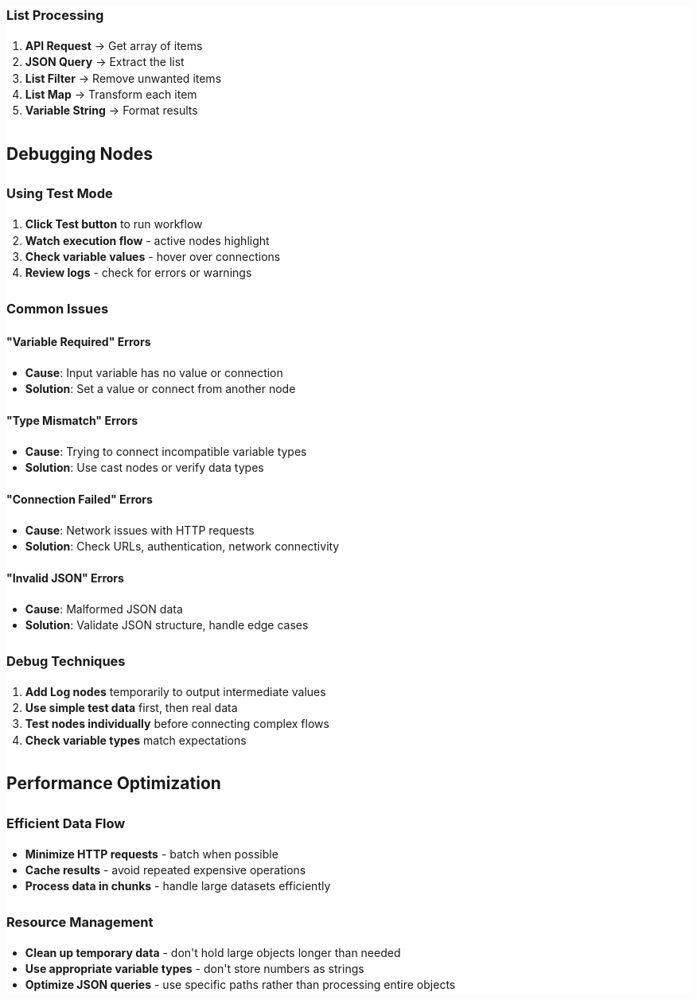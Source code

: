 ### List Processing
1. **API Request** → Get array of items
2. **JSON Query** → Extract the list
3. **List Filter** → Remove unwanted items
4. **List Map** → Transform each item
5. **Variable String** → Format results

## Debugging Nodes

### Using Test Mode
1. **Click Test button** to run workflow
2. **Watch execution flow** - active nodes highlight
3. **Check variable values** - hover over connections
4. **Review logs** - check for errors or warnings

### Common Issues

#### "Variable Required" Errors
- **Cause**: Input variable has no value or connection
- **Solution**: Set a value or connect from another node

#### "Type Mismatch" Errors
- **Cause**: Trying to connect incompatible variable types
- **Solution**: Use cast nodes or verify data types

#### "Connection Failed" Errors
- **Cause**: Network issues with HTTP requests
- **Solution**: Check URLs, authentication, network connectivity

#### "Invalid JSON" Errors
- **Cause**: Malformed JSON data
- **Solution**: Validate JSON structure, handle edge cases

### Debug Techniques
1. **Add Log nodes** temporarily to output intermediate values
2. **Use simple test data** first, then real data
3. **Test nodes individually** before connecting complex flows
4. **Check variable types** match expectations

## Performance Optimization

### Efficient Data Flow
- **Minimize HTTP requests** - batch when possible
- **Cache results** - avoid repeated expensive operations
- **Process data in chunks** - handle large datasets efficiently

### Resource Management
- **Clean up temporary data** - don't hold large objects longer than needed
- **Use appropriate variable types** - don't store numbers as strings
- **Optimize JSON queries** - use specific paths rather than processing entire objects
